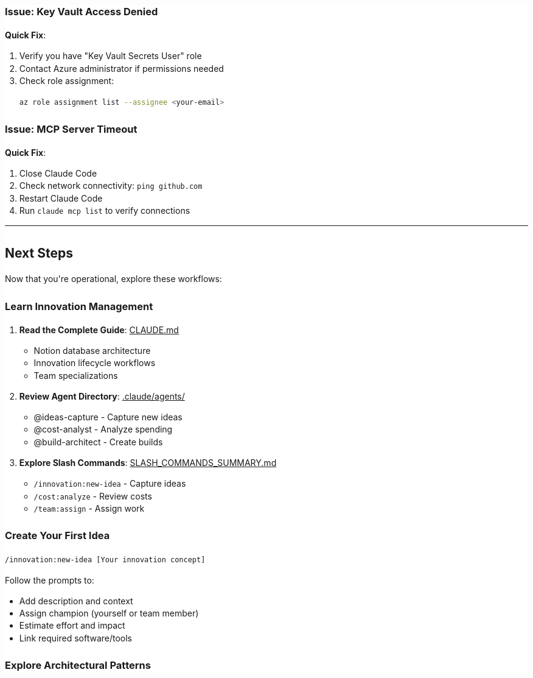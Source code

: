### Issue: Key Vault Access Denied

**Quick Fix**:
1. Verify you have "Key Vault Secrets User" role
2. Contact Azure administrator if permissions needed
3. Check role assignment:
   ```bash
   az role assignment list --assignee <your-email>
   ```

### Issue: MCP Server Timeout

**Quick Fix**:
1. Close Claude Code
2. Check network connectivity: `ping github.com`
3. Restart Claude Code
4. Run `claude mcp list` to verify connections

---

## Next Steps

Now that you're operational, explore these workflows:

### Learn Innovation Management

1. **Read the Complete Guide**: [CLAUDE.md](CLAUDE.md)
   - Notion database architecture
   - Innovation lifecycle workflows
   - Team specializations

2. **Review Agent Directory**: [.claude/agents/](.claude/agents/)
   - @ideas-capture - Capture new ideas
   - @cost-analyst - Analyze spending
   - @build-architect - Create builds

3. **Explore Slash Commands**: [SLASH_COMMANDS_SUMMARY.md](SLASH_COMMANDS_SUMMARY.md)
   - `/innovation:new-idea` - Capture ideas
   - `/cost:analyze` - Review costs
   - `/team:assign` - Assign work

### Create Your First Idea

```
/innovation:new-idea [Your innovation concept]
```

Follow the prompts to:
- Add description and context
- Assign champion (yourself or team member)
- Estimate effort and impact
- Link required software/tools

### Explore Architectural Patterns
